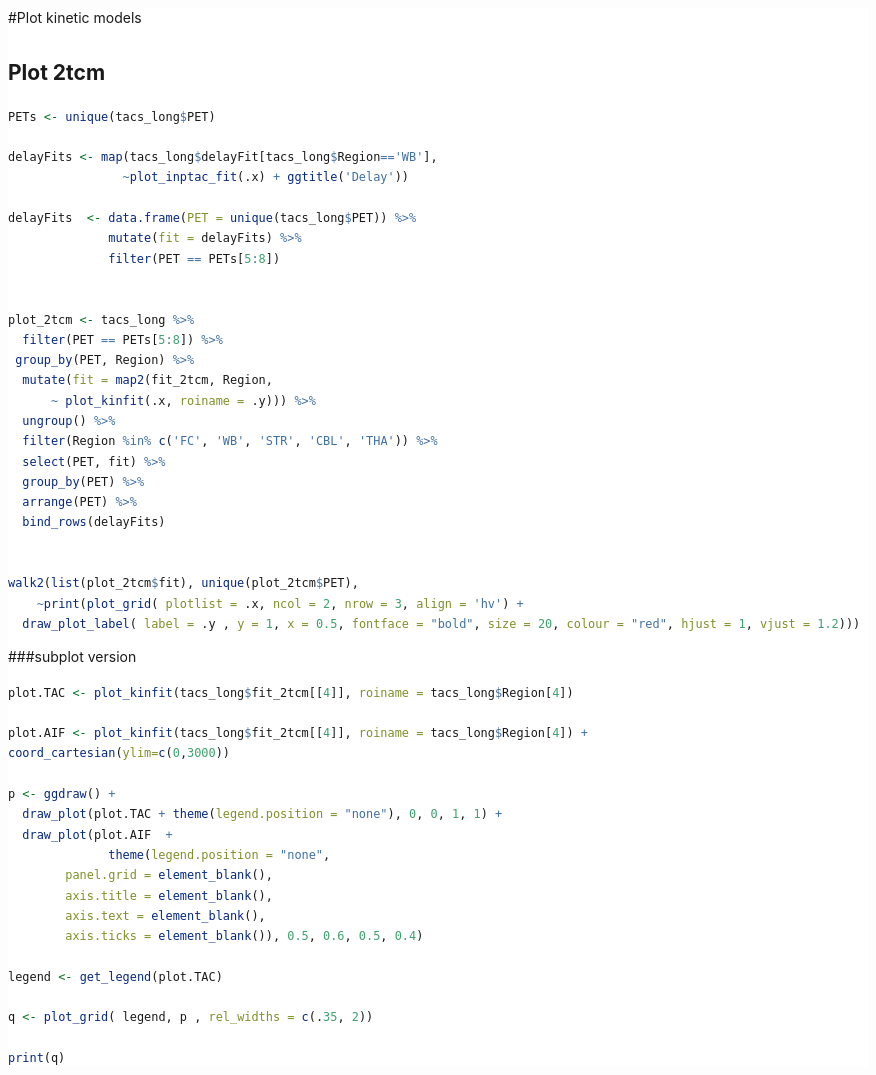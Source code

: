 \#Plot kinetic models

Plot 2tcm
---------

``` r
PETs <- unique(tacs_long$PET)

delayFits <- map(tacs_long$delayFit[tacs_long$Region=='WB'], 
                ~plot_inptac_fit(.x) + ggtitle('Delay')) 

delayFits  <- data.frame(PET = unique(tacs_long$PET)) %>% 
              mutate(fit = delayFits) %>% 
              filter(PET == PETs[5:8])
  

plot_2tcm <- tacs_long %>% 
  filter(PET == PETs[5:8]) %>% 
 group_by(PET, Region) %>% 
  mutate(fit = map2(fit_2tcm, Region, 
      ~ plot_kinfit(.x, roiname = .y))) %>% 
  ungroup() %>% 
  filter(Region %in% c('FC', 'WB', 'STR', 'CBL', 'THA')) %>% 
  select(PET, fit) %>%
  group_by(PET) %>% 
  arrange(PET) %>% 
  bind_rows(delayFits)


walk2(list(plot_2tcm$fit), unique(plot_2tcm$PET), 
    ~print(plot_grid( plotlist = .x, ncol = 2, nrow = 3, align = 'hv') +
  draw_plot_label( label = .y , y = 1, x = 0.5, fontface = "bold", size = 20, colour = "red", hjust = 1, vjust = 1.2)))
```

\#\#\#subplot version

``` r
plot.TAC <- plot_kinfit(tacs_long$fit_2tcm[[4]], roiname = tacs_long$Region[4])

plot.AIF <- plot_kinfit(tacs_long$fit_2tcm[[4]], roiname = tacs_long$Region[4]) +
coord_cartesian(ylim=c(0,3000))

p <- ggdraw() +
  draw_plot(plot.TAC + theme(legend.position = "none"), 0, 0, 1, 1) +
  draw_plot(plot.AIF  + 
              theme(legend.position = "none",
        panel.grid = element_blank(),
        axis.title = element_blank(),
        axis.text = element_blank(),
        axis.ticks = element_blank()), 0.5, 0.6, 0.5, 0.4) 

legend <- get_legend(plot.TAC)

q <- plot_grid( legend, p , rel_widths = c(.35, 2))

print(q)
```
